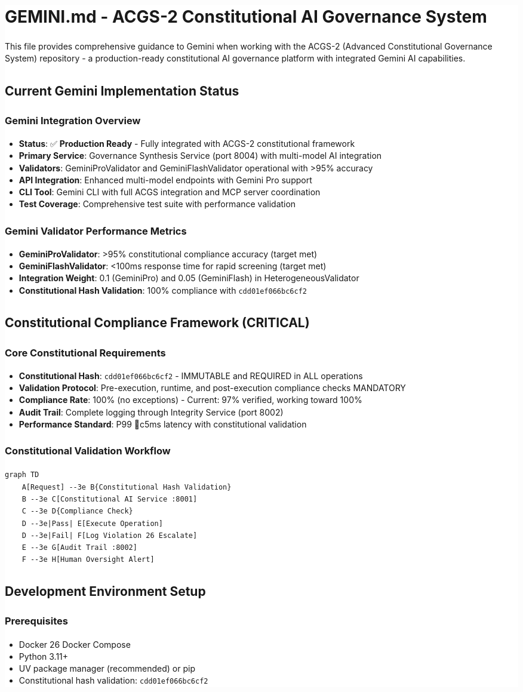 # GEMINI.md - ACGS-2 Constitutional AI Governance System

This file provides comprehensive guidance to Gemini when working with the ACGS-2 (Advanced Constitutional Governance System) repository - a production-ready constitutional AI governance platform with integrated Gemini AI capabilities.

## Current Gemini Implementation Status

### Gemini Integration Overview
- **Status**: ✅ **Production Ready** - Fully integrated with ACGS-2 constitutional framework
- **Primary Service**: Governance Synthesis Service (port 8004) with multi-model AI integration
- **Validators**: GeminiProValidator and GeminiFlashValidator operational with >95% accuracy
- **API Integration**: Enhanced multi-model endpoints with Gemini Pro support
- **CLI Tool**: Gemini CLI with full ACGS integration and MCP server coordination
- **Test Coverage**: Comprehensive test suite with performance validation

### Gemini Validator Performance Metrics
- **GeminiProValidator**: >95% constitutional compliance accuracy (target met)
- **GeminiFlashValidator**: <100ms response time for rapid screening (target met)
- **Integration Weight**: 0.1 (GeminiPro) and 0.05 (GeminiFlash) in HeterogeneousValidator
- **Constitutional Hash Validation**: 100% compliance with `cdd01ef066bc6cf2`

## Constitutional Compliance Framework (CRITICAL)

### Core Constitutional Requirements
- **Constitutional Hash**: `cdd01ef066bc6cf2` - IMMUTABLE and REQUIRED in ALL operations
- **Validation Protocol**: Pre-execution, runtime, and post-execution compliance checks MANDATORY
- **Compliance Rate**: 100% (no exceptions) - Current: 97% verified, working toward 100%
- **Audit Trail**: Complete logging through Integrity Service (port 8002)
- **Performance Standard**: P99 c5ms latency with constitutional validation

### Constitutional Validation Workflow
```mermaid
graph TD
    A[Request] -- 3e B{Constitutional Hash Validation}
    B -- 3e C[Constitutional AI Service :8001]
    C -- 3e D{Compliance Check}
    D -- 3e|Pass| E[Execute Operation]
    D -- 3e|Fail| F[Log Violation  26 Escalate]
    E -- 3e G[Audit Trail :8002]
    F -- 3e H[Human Oversight Alert]
```

## Development Environment Setup

### Prerequisites
- Docker  26 Docker Compose
- Python 3.11+
- UV package manager (recommended) or pip
- Constitutional hash validation: `cdd01ef066bc6cf2`
